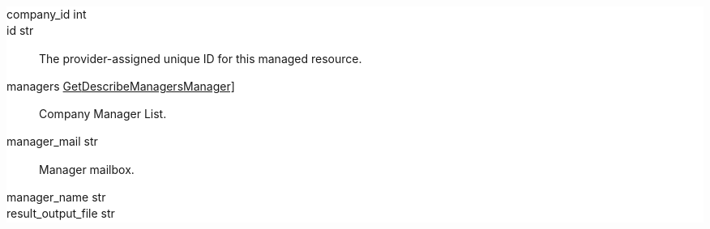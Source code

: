 <div>
<pulumi-choosable type="language" values="python">
<dl class="resources-properties"><dt class="property-"
            title="">
        <span id="company_id_python">
<a data-swiftype-name="resource-property" data-swiftype-type="text" href="#company_id_python" style="color: inherit; text-decoration: inherit;">company_<wbr>id</a>
</span>
        <span class="property-indicator"></span>
        <span class="property-type">int</span>
    </dt>
    <dd></dd><dt class="property-"
            title="">
        <span id="id_python">
<a data-swiftype-name="resource-property" data-swiftype-type="text" href="#id_python" style="color: inherit; text-decoration: inherit;">id</a>
</span>
        <span class="property-indicator"></span>
        <span class="property-type">str</span>
    </dt>
    <dd><p>The provider-assigned unique ID for this managed resource.</p>
</dd><dt class="property-"
            title="">
        <span id="managers_python">
<a data-swiftype-name="resource-property" data-swiftype-type="text" href="#managers_python" style="color: inherit; text-decoration: inherit;">managers</a>
</span>
        <span class="property-indicator"></span>
        <span class="property-type"><a href="#getdescribemanagersmanager">Get<wbr>Describe<wbr>Managers<wbr>Manager]</a></span>
    </dt>
    <dd><p>Company Manager List.</p>
</dd><dt class="property-"
            title="">
        <span id="manager_mail_python">
<a data-swiftype-name="resource-property" data-swiftype-type="text" href="#manager_mail_python" style="color: inherit; text-decoration: inherit;">manager_<wbr>mail</a>
</span>
        <span class="property-indicator"></span>
        <span class="property-type">str</span>
    </dt>
    <dd><p>Manager mailbox.</p>
</dd><dt class="property-"
            title="">
        <span id="manager_name_python">
<a data-swiftype-name="resource-property" data-swiftype-type="text" href="#manager_name_python" style="color: inherit; text-decoration: inherit;">manager_<wbr>name</a>
</span>
        <span class="property-indicator"></span>
        <span class="property-type">str</span>
    </dt>
    <dd></dd><dt class="property-"
            title="">
        <span id="result_output_file_python">
<a data-swiftype-name="resource-property" data-swiftype-type="text" href="#result_output_file_python" style="color: inherit; text-decoration: inherit;">result_<wbr>output_<wbr>file</a>
</span>
        <span class="property-indicator"></span>
        <span class="property-type">str</span>
    </dt>
    <dd></dd><dt class="property-"
            title="">
        <span id="search_key_python">